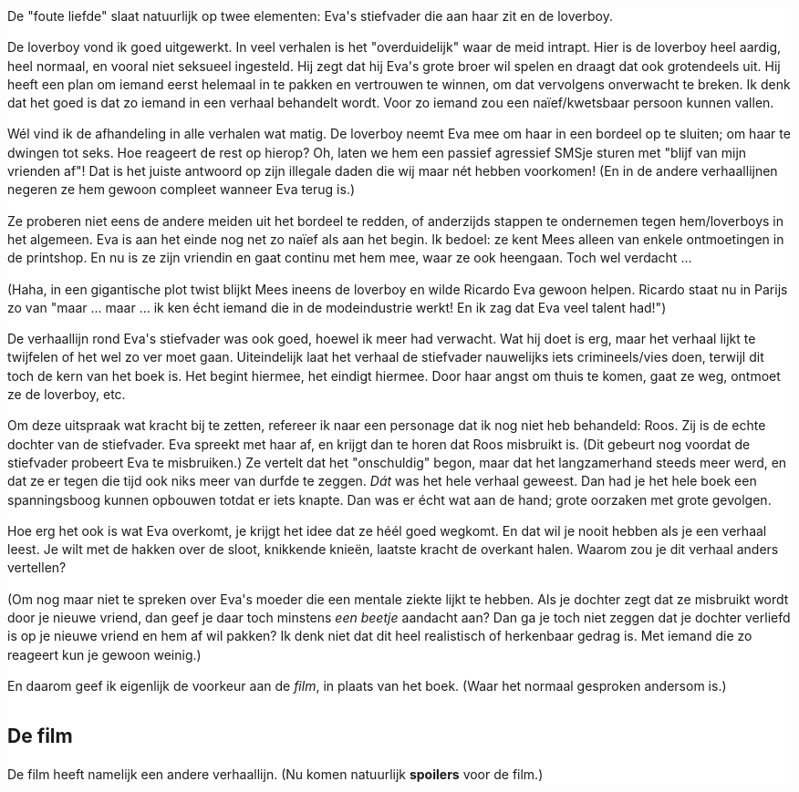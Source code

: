 De "foute liefde" slaat natuurlijk op twee elementen: Eva's stiefvader die aan haar zit en de loverboy.

De loverboy vond ik goed uitgewerkt. In veel verhalen is het "overduidelijk" waar de meid intrapt. Hier is de loverboy heel aardig, heel normaal, en vooral niet seksueel ingesteld. Hij zegt dat hij Eva's grote broer wil spelen en draagt dat ook grotendeels uit. Hij heeft een plan om iemand eerst helemaal in te pakken en vertrouwen te winnen, om dat vervolgens onverwacht te breken. Ik denk dat het goed is dat zo iemand in een verhaal behandelt wordt. Voor zo iemand zou een naïef/kwetsbaar persoon kunnen vallen.

Wél vind ik de afhandeling in alle verhalen wat matig. De loverboy neemt Eva mee om haar in een bordeel op te sluiten; om haar te dwingen tot seks. Hoe reageert de rest op hierop? Oh, laten we hem een passief agressief SMSje sturen met "blijf van mijn vrienden af"! Dat is het juiste antwoord op zijn illegale daden die wij maar nét hebben voorkomen! (En in de andere verhaallijnen negeren ze hem gewoon compleet wanneer Eva terug is.)

Ze proberen niet eens de andere meiden uit het bordeel te redden, of anderzijds stappen te ondernemen tegen hem/loverboys in het algemeen. Eva is aan het einde nog net zo naïef als aan het begin. Ik bedoel: ze kent Mees alleen van enkele ontmoetingen in de printshop. En nu is ze zijn vriendin en gaat continu met hem mee, waar ze ook heengaan. Toch wel verdacht ...

(Haha, in een gigantische plot twist blijkt Mees ineens de loverboy en wilde Ricardo Eva gewoon helpen. Ricardo staat nu in Parijs zo van "maar ... maar ... ik ken écht iemand die in de modeindustrie werkt! En ik zag dat Eva veel talent had!")

De verhaallijn rond Eva's stiefvader was ook goed, hoewel ik meer had verwacht. Wat hij doet is erg, maar het verhaal lijkt te twijfelen of het wel zo ver moet gaan. Uiteindelijk laat het verhaal de stiefvader nauwelijks iets crimineels/vies doen, terwijl dit toch de kern van het boek is. Het begint hiermee, het eindigt hiermee. Door haar angst om thuis te komen, gaat ze weg, ontmoet ze de loverboy, etc.

Om deze uitspraak wat kracht bij te zetten, refereer ik naar een personage dat ik nog niet heb behandeld: Roos. Zij is de echte dochter van de stiefvader. Eva spreekt met haar af, en krijgt dan te horen dat Roos misbruikt is. (Dit gebeurt nog voordat de stiefvader probeert Eva te misbruiken.) Ze vertelt dat het "onschuldig" begon, maar dat het langzamerhand steeds meer werd, en dat ze er tegen die tijd ook niks meer van durfde te zeggen. _Dát_ was het hele verhaal geweest. Dan had je het hele boek een spanningsboog kunnen opbouwen totdat er iets knapte. Dan was er écht wat aan de hand; grote oorzaken met grote gevolgen.

Hoe erg het ook is wat Eva overkomt, je krijgt het idee dat ze héél goed wegkomt. En dat wil je nooit hebben als je een verhaal leest. Je wilt met de hakken over de sloot, knikkende knieën, laatste kracht de overkant halen. Waarom zou je dit verhaal anders vertellen?

(Om nog maar niet te spreken over Eva's moeder die een mentale ziekte lijkt te hebben. Als je dochter zegt dat ze misbruikt wordt door je nieuwe vriend, dan geef je daar toch minstens _een beetje_ aandacht aan? Dan ga je toch niet zeggen dat je dochter verliefd is op je nieuwe vriend en hem af wil pakken? Ik denk niet dat dit heel realistisch of herkenbaar gedrag is. Met iemand die zo reageert kun je gewoon weinig.)

En daarom geef ik eigenlijk de voorkeur aan de _film_, in plaats van het boek. (Waar het normaal gesproken andersom is.)

## De film

De film heeft namelijk een andere verhaallijn. (Nu komen natuurlijk **spoilers** voor de film.)
